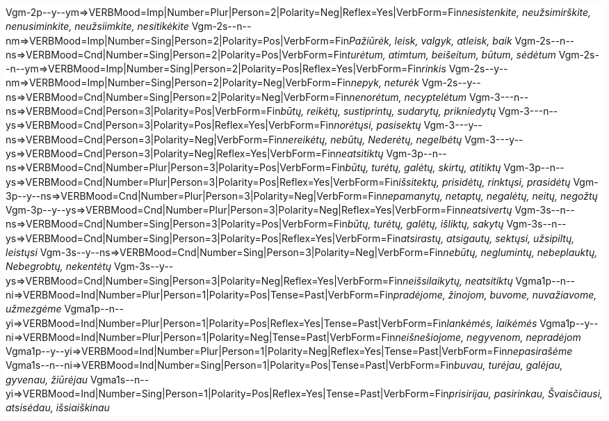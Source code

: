   <tr style="background:lightgray"><td>Vgm-2p--y--ym</td><td>=&gt;</td><td>VERB</td><td>Mood=Imp|Number=Plur|Person=2|Polarity=Neg|Reflex=Yes|VerbForm=Fin</td><td><em>nesistenkite, neužsimirškite, nenusiminkite, neužsiimkite, nesitikėkite</em></td></tr>
  <tr><td>Vgm-2s--n--nm</td><td>=&gt;</td><td>VERB</td><td>Mood=Imp|Number=Sing|Person=2|Polarity=Pos|VerbForm=Fin</td><td><em>Pažiūrėk, leisk, valgyk, atleisk, baik</em></td></tr>
  <tr style="background:lightgray"><td>Vgm-2s--n--ns</td><td>=&gt;</td><td>VERB</td><td>Mood=Cnd|Number=Sing|Person=2|Polarity=Pos|VerbForm=Fin</td><td><em>turėtum, atimtum, beišeitum, būtum, sėdėtum</em></td></tr>
  <tr><td>Vgm-2s--n--ym</td><td>=&gt;</td><td>VERB</td><td>Mood=Imp|Number=Sing|Person=2|Polarity=Pos|Reflex=Yes|VerbForm=Fin</td><td><em>rinkis</em></td></tr>
  <tr style="background:lightgray"><td>Vgm-2s--y--nm</td><td>=&gt;</td><td>VERB</td><td>Mood=Imp|Number=Sing|Person=2|Polarity=Neg|VerbForm=Fin</td><td><em>nepyk, neturėk</em></td></tr>
  <tr><td>Vgm-2s--y--ns</td><td>=&gt;</td><td>VERB</td><td>Mood=Cnd|Number=Sing|Person=2|Polarity=Neg|VerbForm=Fin</td><td><em>nenorėtum, necyptelėtum</em></td></tr>
  <tr style="background:lightgray"><td>Vgm-3---n--ns</td><td>=&gt;</td><td>VERB</td><td>Mood=Cnd|Person=3|Polarity=Pos|VerbForm=Fin</td><td><em>būtų, reikėtų, sustiprintų, sudarytų, prikniedytų</em></td></tr>
  <tr><td>Vgm-3---n--ys</td><td>=&gt;</td><td>VERB</td><td>Mood=Cnd|Person=3|Polarity=Pos|Reflex=Yes|VerbForm=Fin</td><td><em>norėtųsi, pasisektų</em></td></tr>
  <tr style="background:lightgray"><td>Vgm-3---y--ns</td><td>=&gt;</td><td>VERB</td><td>Mood=Cnd|Person=3|Polarity=Neg|VerbForm=Fin</td><td><em>nereikėtų, nebūtų, Nederėtų, negelbėtų</em></td></tr>
  <tr><td>Vgm-3---y--ys</td><td>=&gt;</td><td>VERB</td><td>Mood=Cnd|Person=3|Polarity=Neg|Reflex=Yes|VerbForm=Fin</td><td><em>neatsitiktų</em></td></tr>
  <tr style="background:lightgray"><td>Vgm-3p--n--ns</td><td>=&gt;</td><td>VERB</td><td>Mood=Cnd|Number=Plur|Person=3|Polarity=Pos|VerbForm=Fin</td><td><em>būtų, turėtų, galėtų, skirtų, atitiktų</em></td></tr>
  <tr><td>Vgm-3p--n--ys</td><td>=&gt;</td><td>VERB</td><td>Mood=Cnd|Number=Plur|Person=3|Polarity=Pos|Reflex=Yes|VerbForm=Fin</td><td><em>išsitektų, prisidėtų, rinktųsi, prasidėtų</em></td></tr>
  <tr style="background:lightgray"><td>Vgm-3p--y--ns</td><td>=&gt;</td><td>VERB</td><td>Mood=Cnd|Number=Plur|Person=3|Polarity=Neg|VerbForm=Fin</td><td><em>nepamanytų, netaptų, negalėtų, neitų, negožtų</em></td></tr>
  <tr><td>Vgm-3p--y--ys</td><td>=&gt;</td><td>VERB</td><td>Mood=Cnd|Number=Plur|Person=3|Polarity=Neg|Reflex=Yes|VerbForm=Fin</td><td><em>neatsivertų</em></td></tr>
  <tr style="background:lightgray"><td>Vgm-3s--n--ns</td><td>=&gt;</td><td>VERB</td><td>Mood=Cnd|Number=Sing|Person=3|Polarity=Pos|VerbForm=Fin</td><td><em>būtų, turėtų, galėtų, išliktų, sakytų</em></td></tr>
  <tr><td>Vgm-3s--n--ys</td><td>=&gt;</td><td>VERB</td><td>Mood=Cnd|Number=Sing|Person=3|Polarity=Pos|Reflex=Yes|VerbForm=Fin</td><td><em>atsirastų, atsigautų, sektųsi, užsipiltų, leistųsi</em></td></tr>
  <tr style="background:lightgray"><td>Vgm-3s--y--ns</td><td>=&gt;</td><td>VERB</td><td>Mood=Cnd|Number=Sing|Person=3|Polarity=Neg|VerbForm=Fin</td><td><em>nebūtų, neglumintų, nebeplauktų, Nebegrobtų, nekentėtų</em></td></tr>
  <tr><td>Vgm-3s--y--ys</td><td>=&gt;</td><td>VERB</td><td>Mood=Cnd|Number=Sing|Person=3|Polarity=Neg|Reflex=Yes|VerbForm=Fin</td><td><em>neišsilaikytų, neatsitiktų</em></td></tr>
  <tr style="background:lightgray"><td>Vgma1p--n--ni</td><td>=&gt;</td><td>VERB</td><td>Mood=Ind|Number=Plur|Person=1|Polarity=Pos|Tense=Past|VerbForm=Fin</td><td><em>pradėjome, žinojom, buvome, nuvažiavome, užmezgėme</em></td></tr>
  <tr><td>Vgma1p--n--yi</td><td>=&gt;</td><td>VERB</td><td>Mood=Ind|Number=Plur|Person=1|Polarity=Pos|Reflex=Yes|Tense=Past|VerbForm=Fin</td><td><em>lankėmės, laikėmės</em></td></tr>
  <tr style="background:lightgray"><td>Vgma1p--y--ni</td><td>=&gt;</td><td>VERB</td><td>Mood=Ind|Number=Plur|Person=1|Polarity=Neg|Tense=Past|VerbForm=Fin</td><td><em>neišnešiojome, negyvenom, nepradėjom</em></td></tr>
  <tr><td>Vgma1p--y--yi</td><td>=&gt;</td><td>VERB</td><td>Mood=Ind|Number=Plur|Person=1|Polarity=Neg|Reflex=Yes|Tense=Past|VerbForm=Fin</td><td><em>nepasirašėme</em></td></tr>
  <tr style="background:lightgray"><td>Vgma1s--n--ni</td><td>=&gt;</td><td>VERB</td><td>Mood=Ind|Number=Sing|Person=1|Polarity=Pos|Tense=Past|VerbForm=Fin</td><td><em>buvau, turėjau, galėjau, gyvenau, žiūrėjau</em></td></tr>
  <tr><td>Vgma1s--n--yi</td><td>=&gt;</td><td>VERB</td><td>Mood=Ind|Number=Sing|Person=1|Polarity=Pos|Reflex=Yes|Tense=Past|VerbForm=Fin</td><td><em>prisirijau, pasirinkau, Švaisčiausi, atsisėdau, išsiaiškinau</em></td></tr>
